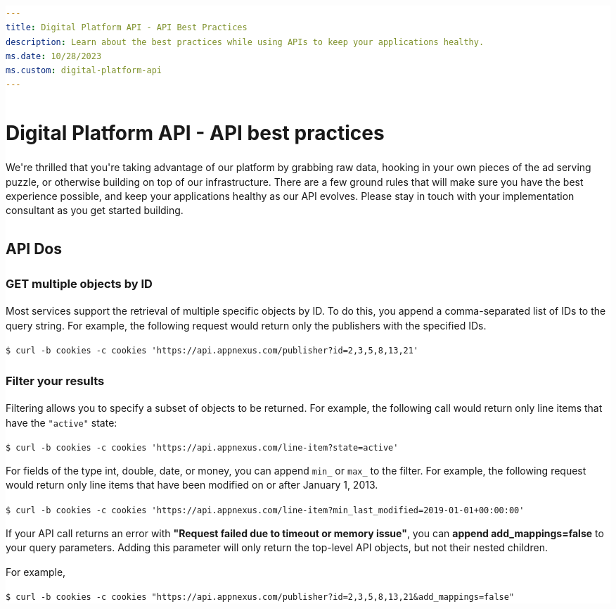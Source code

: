 ```yaml
---
title: Digital Platform API - API Best Practices
description: Learn about the best practices while using APIs to keep your applications healthy.
ms.date: 10/28/2023
ms.custom: digital-platform-api
---
```


# Digital Platform API - API best practices

We're thrilled that you're taking advantage of our platform by grabbing raw data, hooking in your own pieces of the ad serving puzzle, or otherwise building on top of our infrastructure. There are a few ground rules that will make sure you have the best experience possible, and keep your applications healthy as our API evolves. Please stay in touch with your implementation consultant as you get started building.

## API Dos

### GET multiple objects by ID

Most services support the retrieval of multiple specific objects by ID. To do this, you append a comma-separated list of IDs to the query string. For example, the following request would return only the publishers with the specified IDs.

```
$ curl -b cookies -c cookies 'https://api.appnexus.com/publisher?id=2,3,5,8,13,21'
```

### Filter your results

Filtering allows you to specify a subset of objects to be returned. For example, the following call would return only line items that have the `"active"` state:

```
$ curl -b cookies -c cookies 'https://api.appnexus.com/line-item?state=active'
```

For fields of the type int, double, date, or money, you can append `min_` or `max_` to the filter. For example, the following request would return only line items that have been modified on or after January 1, 2013.

```
$ curl -b cookies -c cookies 'https://api.appnexus.com/line-item?min_last_modified=2019-01-01+00:00:00'
```

If your API call returns an error with **"Request failed due to timeout or memory issue"**, you can **append add_mappings=false** to your query parameters. Adding this parameter will only return the top-level API objects, but not their nested children.

For example,

```
$ curl -b cookies -c cookies "https://api.appnexus.com/publisher?id=2,3,5,8,13,21&add_mappings=false"
```

